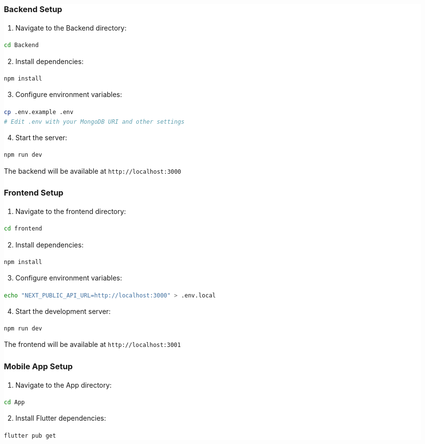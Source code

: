 ### Backend Setup

1. Navigate to the Backend directory:
```bash
cd Backend
```

2. Install dependencies:
```bash
npm install
```

3. Configure environment variables:
```bash
cp .env.example .env
# Edit .env with your MongoDB URI and other settings
```

4. Start the server:
```bash
npm run dev
```

The backend will be available at `http://localhost:3000`

### Frontend Setup

1. Navigate to the frontend directory:
```bash
cd frontend
```

2. Install dependencies:
```bash
npm install
```

3. Configure environment variables:
```bash
echo "NEXT_PUBLIC_API_URL=http://localhost:3000" > .env.local
```

4. Start the development server:
```bash
npm run dev
```

The frontend will be available at `http://localhost:3001`

### Mobile App Setup

1. Navigate to the App directory:
```bash
cd App
```

2. Install Flutter dependencies:
```bash
flutter pub get
```
